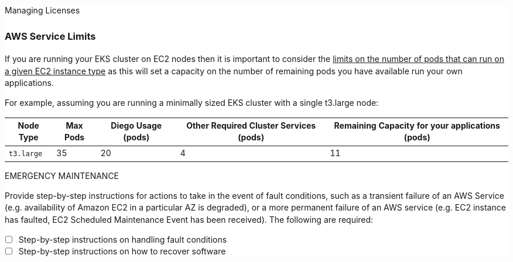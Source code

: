 Managing Licenses

### AWS Service Limits

If you are running your EKS cluster on EC2 nodes then it is important to consider the [limits on the number of pods that can run on a given EC2 instance type](https://github.com/awslabs/amazon-eks-ami/blob/master/files/eni-max-pods.txt) as this will set a capacity on the number of remaining pods you have available run your own applications. 

For example, assuming you are running a minimally sized EKS cluster with a single t3.large node:

| Node Type | Max Pods | Diego Usage (pods) | Other Required Cluster Services (pods) | Remaining Capacity for your applications (pods) |
|---|---|---|---|---|
| `t3.large` | 35 | 20 | 4 | 11 |

EMERGENCY MAINTENANCE

Provide step-by-step instructions for actions to take in the event of fault conditions, such as a transient failure of an AWS Service (e.g. availability of Amazon EC2 in a particular AZ is degraded), or a more permanent failure of an AWS service (e.g. EC2 instance has faulted, EC2 Scheduled Maintenance Event has been received). The following are required:

- [ ] Step-by-step instructions on handling fault conditions 
- [ ] Step-by-step instructions on how to recover software